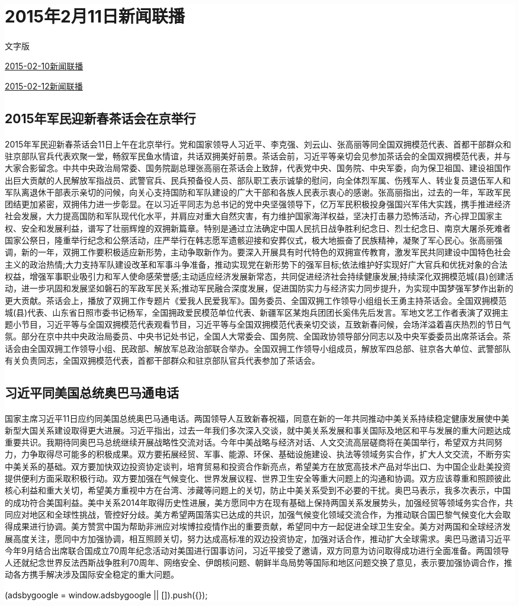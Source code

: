 







# 2015年2月11日新闻联播
 文字版








[2015-02-10新闻联播](/xinwenlianbo/20150210)


[2015-02-12新闻联播](/xinwenlianbo/20150212)





## 2015年军民迎新春茶话会在京举行


2015年军民迎新春茶话会11日上午在北京举行。党和国家领导人习近平、李克强、刘云山、张高丽等同全国双拥模范代表、首都干部群众和驻京部队官兵代表欢聚一堂，畅叙军民鱼水情谊，共话双拥美好前景。茶话会前，习近平等亲切会见参加茶话会的全国双拥模范代表，并与大家合影留念。中共中央政治局常委、国务院副总理张高丽在茶话会上致辞，代表党中央、国务院、中央军委，向为保卫祖国、建设祖国作出巨大贡献的人民解放军指战员、武警官兵、民兵预备役人员、部队职工表示诚挚的慰问，向全体烈军属、伤残军人、转业复员退伍军人和军队离退休干部表示亲切的问候，向关心支持国防和军队建设的广大干部和各族人民表示衷心的感谢。张高丽指出，过去的一年，军政军民团结更加紧密，双拥伟力进一步彰显。在以习近平同志为总书记的党中央坚强领导下，亿万军民积极投身强国兴军伟大实践，携手推进经济社会发展，大力提高国防和军队现代化水平，并肩应对重大自然灾害，有力维护国家海洋权益，坚决打击暴力恐怖活动，齐心捍卫国家主权、安全和发展利益，谱写了壮丽辉煌的双拥新篇章。特别是通过立法确定中国人民抗日战争胜利纪念日、烈士纪念日、南京大屠杀死难者国家公祭日，隆重举行纪念和公祭活动，庄严举行在韩志愿军遗骸迎接和安葬仪式，极大地振奋了民族精神，凝聚了军心民心。张高丽强调，新的一年，双拥工作要积极适应新形势，主动争取新作为。要深入开展具有时代特色的双拥宣传教育，激发军民共同建设中国特色社会主义的政治热情;大力支持军队建设改革和军事斗争准备，推动实现党在新形势下的强军目标;依法维护好实现好广大官兵和优抚对象的合法权益，增强军事职业吸引力和军人使命感荣誉感;主动适应经济发展新常态，共同促进经济社会持续健康发展;持续深化双拥模范城(县)创建活动，进一步巩固和发展坚如磐石的军政军民关系;推动军民融合深度发展，促进国防实力与经济实力同步提升，为实现中国梦强军梦作出新的更大贡献。茶话会上，播放了双拥工作专题片《爱我人民爱我军》。国务委员、全国双拥工作领导小组组长王勇主持茶话会。全国双拥模范城(县)代表、山东省日照市委书记杨军，全国拥政爱民模范单位代表、新疆军区某炮兵团团长奚伟先后发言。军地文艺工作者表演了双拥主题小节目，习近平等与全国双拥模范代表观看节目，习近平等与全国双拥模范代表亲切交谈，互致新春问候，会场洋溢着喜庆热烈的节日气氛。部分在京中共中央政治局委员、中央书记处书记，全国人大常委会、国务院、全国政协领导部分同志以及中央军委委员出席茶话会。茶话会由全国双拥工作领导小组、民政部、解放军总政治部联合举办。全国双拥工作领导小组成员，解放军四总部、驻京各大单位、武警部队有关负责同志，全国双拥模范代表，首都干部群众和驻京部队官兵代表参加了茶话会。


## 习近平同美国总统奥巴马通电话


国家主席习近平11日应约同美国总统奥巴马通电话。两国领导人互致新春祝福，同意在新的一年共同推动中美关系持续稳定健康发展使中美新型大国关系建设取得更大进展。习近平指出，过去一年我们多次深入交谈，就中美关系发展和事关国际及地区和平与发展的重大问题达成重要共识。我期待同奥巴马总统继续开展战略性交流对话。今年中美战略与经济对话、人文交流高层磋商将在美国举行，希望双方共同努力，力争取得尽可能多的积极成果。双方要拓展经贸、军事、能源、环保、基础设施建设、执法等领域务实合作，扩大人文交流，不断夯实中美关系的基础。双方要加快双边投资协定谈判，培育贸易和投资合作新亮点，希望美方在放宽高技术产品对华出口、为中国企业赴美投资提供便利方面采取积极行动。双方要加强在气候变化、世界发展议程、世界卫生安全等重大问题上的沟通和协调。双方应该尊重和照顾彼此核心利益和重大关切，希望美方重视中方在台湾、涉藏等问题上的关切，防止中美关系受到不必要的干扰。奥巴马表示，我多次表示，中国的成功符合美国利益。美中关系2014年取得历史性进展，美方愿同中方在现有基础上保持两国关系发展势头，加强经贸等领域务实合作，共同应对地区和全球性挑战，管控好分歧。美方希望两国落实已达成的共识，加强气候变化领域交流合作，为推动联合国巴黎气候变化大会取得成果进行协调。美方赞赏中国为帮助非洲应对埃博拉疫情作出的重要贡献，希望同中方一起促进全球卫生安全。美方对两国和全球经济发展高度关注，愿同中方加强协调，相互照顾关切，努力达成高标准的双边投资协定，加强对话合作，推动扩大全球需求。奥巴马邀请习近平今年9月结合出席联合国成立70周年纪念活动对美国进行国事访问，习近平接受了邀请，双方同意为访问取得成功进行全面准备。两国领导人还就纪念世界反法西斯战争胜利70周年、网络安全、伊朗核问题、朝鲜半岛局势等国际和地区问题交换了意见，表示要加强协调合作，推动各方携手解决涉及国际安全稳定的重大问题。





 (adsbygoogle = window.adsbygoogle || []).push({});
